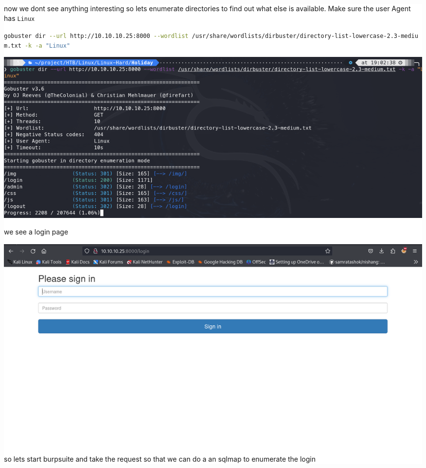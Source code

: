 now we dont see anything interesting so lets enumerate directories  to find out what else is available. Make sure the user Agent has `Linux`

```sh
gobuster dir --url http://10.10.10.25:8000 --wordlist /usr/share/wordlists/dirbuster/directory-list-lowercase-2.3-medium.txt -k -a "Linux"
```

![](/Linux/Linux-Hard/Holiday/Screenshots/userAgent.png)

we see a login page 

![](/Linux/Linux-Hard/Holiday/Screenshots/login.png)

so lets start burpsuite and take the request so that we can do a an sqlmap to enumerate the login
